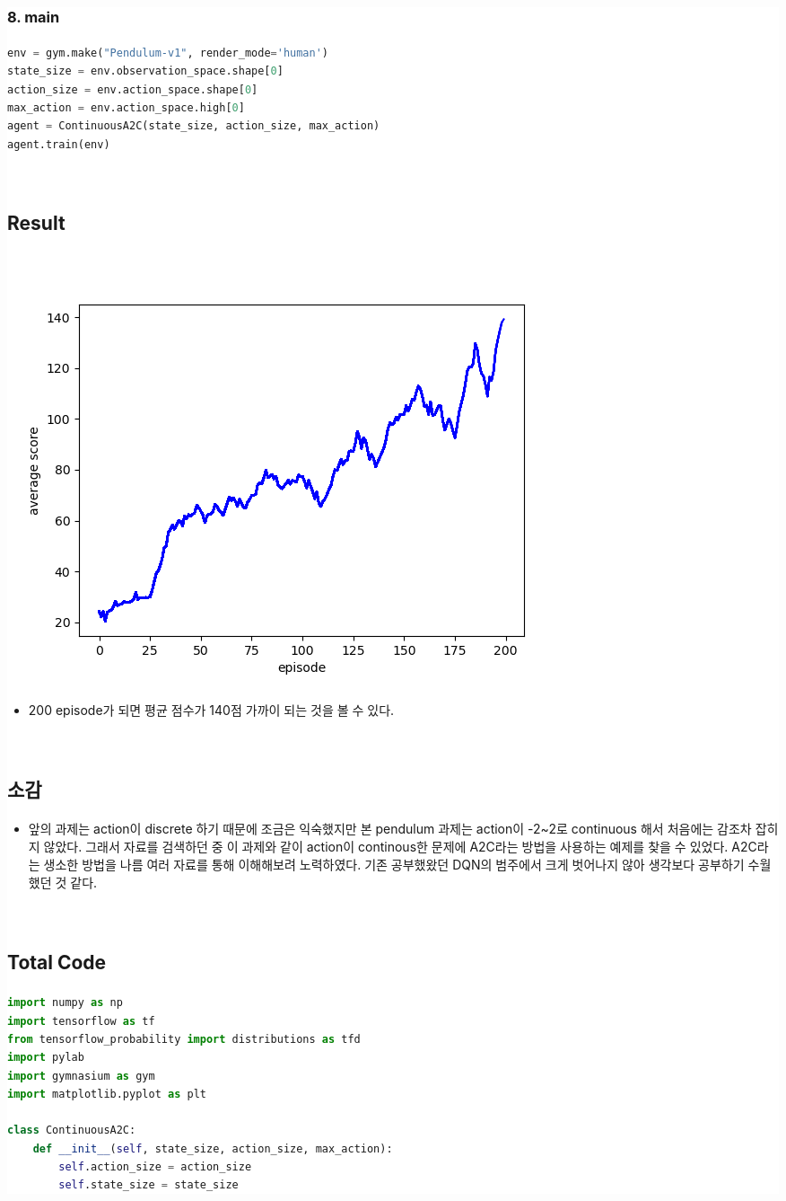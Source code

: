 ### **8. main**
```python
env = gym.make("Pendulum-v1", render_mode='human')
state_size = env.observation_space.shape[0]
action_size = env.action_space.shape[0]
max_action = env.action_space.high[0]
agent = ContinuousA2C(state_size, action_size, max_action)
agent.train(env)
```

<br>

## **Result**
![](./graph.png)
* 200 episode가 되면 평균 점수가 140점 가까이 되는 것을 볼 수 있다.

<br>

## **소감**
* 앞의 과제는 action이 discrete 하기 때문에 조금은 익숙했지만 본 pendulum 과제는 action이 -2~2로 continuous 해서 처음에는 감조차 잡히지 않았다. 그래서 자료를 검색하던 중 이 과제와 같이 action이 continous한 문제에 A2C라는 방법을 사용하는 예제를 찾을 수 있었다. A2C라는 생소한 방법을 나름 여러 자료를 통해 이해해보려 노력하였다. 기존 공부했왔던 DQN의 범주에서 크게 벗어나지 않아 생각보다 공부하기 수월했던 것 같다. 

<br>


## **Total Code**
```python
import numpy as np
import tensorflow as tf
from tensorflow_probability import distributions as tfd
import pylab
import gymnasium as gym
import matplotlib.pyplot as plt

class ContinuousA2C:
    def __init__(self, state_size, action_size, max_action):
        self.action_size = action_size
        self.state_size = state_size
```